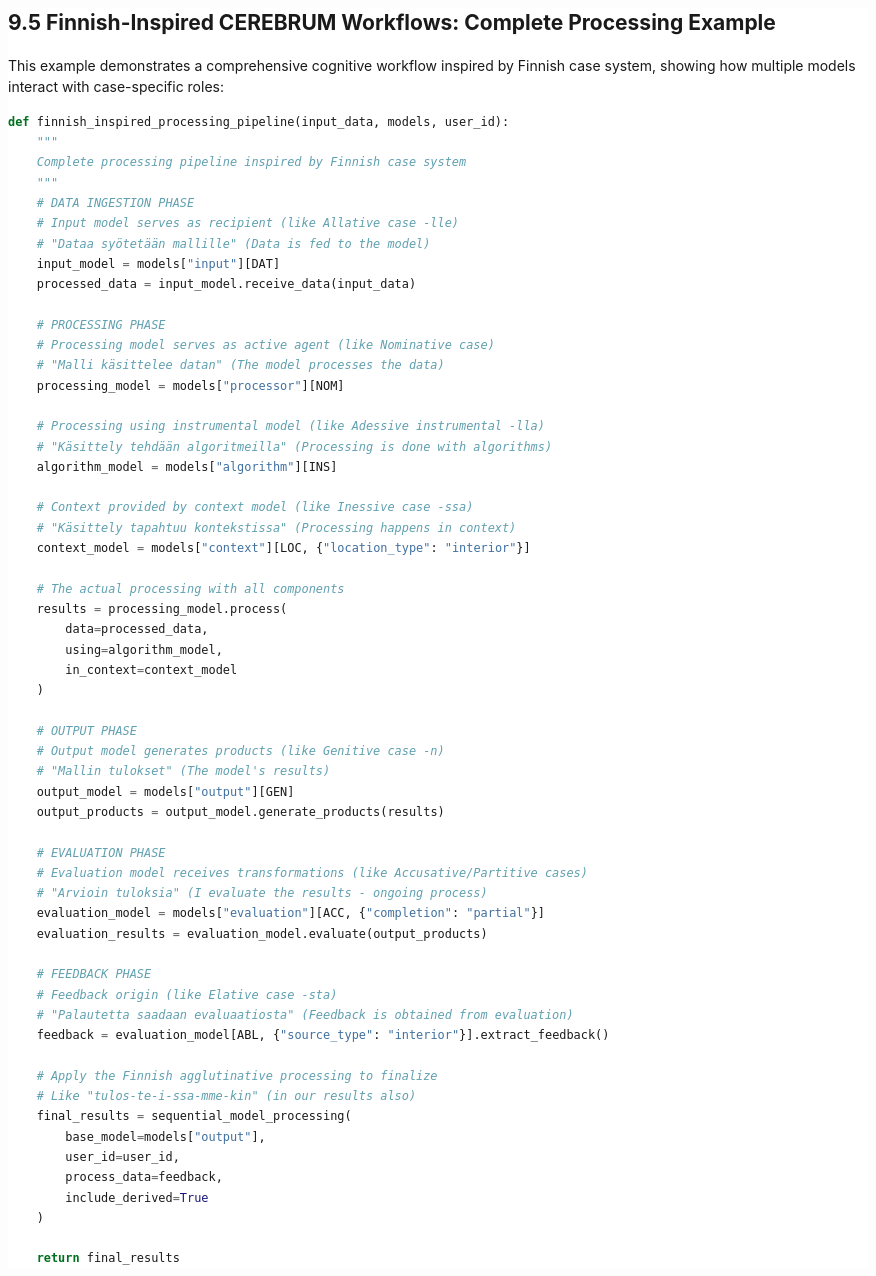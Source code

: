 ## 9.5 Finnish-Inspired CEREBRUM Workflows: Complete Processing Example

This example demonstrates a comprehensive cognitive workflow inspired by Finnish case system, showing how multiple models interact with case-specific roles:

```python
def finnish_inspired_processing_pipeline(input_data, models, user_id):
    """
    Complete processing pipeline inspired by Finnish case system
    """
    # DATA INGESTION PHASE
    # Input model serves as recipient (like Allative case -lle)
    # "Dataa syötetään mallille" (Data is fed to the model)
    input_model = models["input"][DAT]
    processed_data = input_model.receive_data(input_data)
    
    # PROCESSING PHASE
    # Processing model serves as active agent (like Nominative case)
    # "Malli käsittelee datan" (The model processes the data)
    processing_model = models["processor"][NOM]
    
    # Processing using instrumental model (like Adessive instrumental -lla)
    # "Käsittely tehdään algoritmeilla" (Processing is done with algorithms)
    algorithm_model = models["algorithm"][INS]
    
    # Context provided by context model (like Inessive case -ssa)
    # "Käsittely tapahtuu kontekstissa" (Processing happens in context)
    context_model = models["context"][LOC, {"location_type": "interior"}]
    
    # The actual processing with all components
    results = processing_model.process(
        data=processed_data,
        using=algorithm_model,
        in_context=context_model
    )
    
    # OUTPUT PHASE
    # Output model generates products (like Genitive case -n)
    # "Mallin tulokset" (The model's results)
    output_model = models["output"][GEN]
    output_products = output_model.generate_products(results)
    
    # EVALUATION PHASE
    # Evaluation model receives transformations (like Accusative/Partitive cases)
    # "Arvioin tuloksia" (I evaluate the results - ongoing process)
    evaluation_model = models["evaluation"][ACC, {"completion": "partial"}]
    evaluation_results = evaluation_model.evaluate(output_products)
    
    # FEEDBACK PHASE
    # Feedback origin (like Elative case -sta)
    # "Palautetta saadaan evaluaatiosta" (Feedback is obtained from evaluation)
    feedback = evaluation_model[ABL, {"source_type": "interior"}].extract_feedback()
    
    # Apply the Finnish agglutinative processing to finalize
    # Like "tulos-te-i-ssa-mme-kin" (in our results also)
    final_results = sequential_model_processing(
        base_model=models["output"],
        user_id=user_id,
        process_data=feedback,
        include_derived=True
    )
    
    return final_results
```